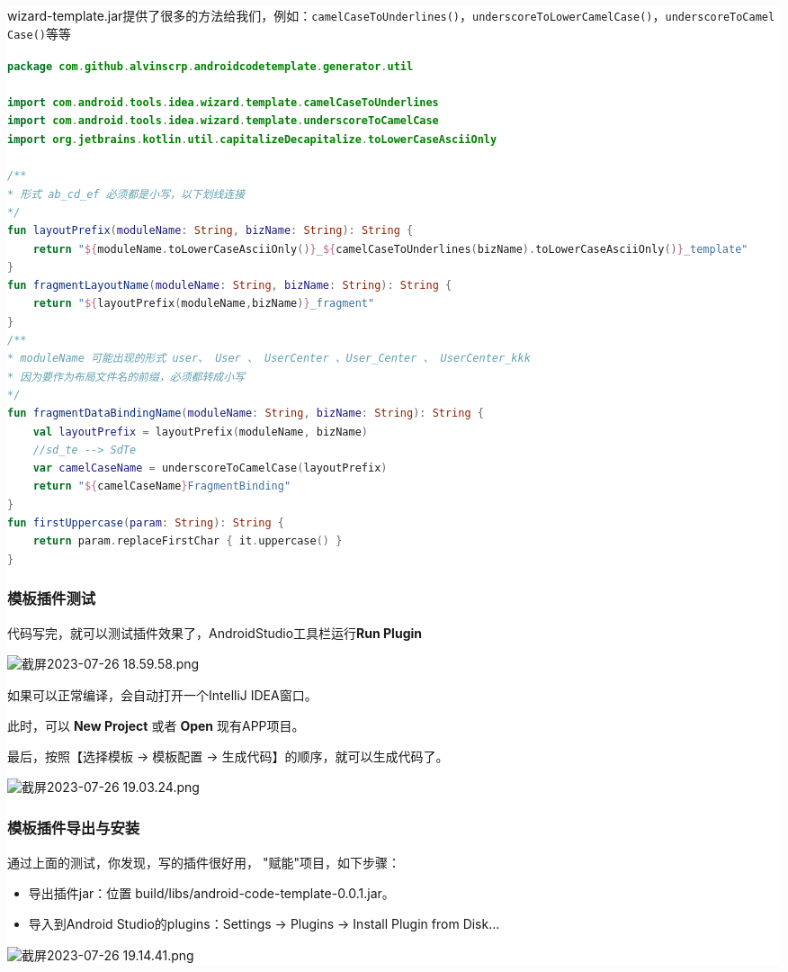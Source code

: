 wizard-template.jar提供了很多的方法给我们，例如：`camelCaseToUnderlines()`，`underscoreToLowerCamelCase()`，`underscoreToCamelCase()`等等
```kotlin
package com.github.alvinscrp.androidcodetemplate.generator.util  
  
import com.android.tools.idea.wizard.template.camelCaseToUnderlines  
import com.android.tools.idea.wizard.template.underscoreToCamelCase  
import org.jetbrains.kotlin.util.capitalizeDecapitalize.toLowerCaseAsciiOnly  
  
/**  
* 形式 ab_cd_ef 必须都是小写，以下划线连接  
*/  
fun layoutPrefix(moduleName: String, bizName: String): String {  
    return "${moduleName.toLowerCaseAsciiOnly()}_${camelCaseToUnderlines(bizName).toLowerCaseAsciiOnly()}_template"  
}     
fun fragmentLayoutName(moduleName: String, bizName: String): String {  
    return "${layoutPrefix(moduleName,bizName)}_fragment"  
}    
/**  
* moduleName 可能出现的形式 user、 User 、 UserCenter 、User_Center 、 UserCenter_kkk  
* 因为要作为布局文件名的前缀，必须都转成小写  
*/  
fun fragmentDataBindingName(moduleName: String, bizName: String): String {  
    val layoutPrefix = layoutPrefix(moduleName, bizName)  
    //sd_te --> SdTe  
    var camelCaseName = underscoreToCamelCase(layoutPrefix)  
    return "${camelCaseName}FragmentBinding"  
}  
fun firstUppercase(param: String): String {  
    return param.replaceFirstChar { it.uppercase() }  
}
```


### 模板插件测试
代码写完，就可以测试插件效果了，AndroidStudio工具栏运行**Run Plugin**

![截屏2023-07-26 18.59.58.png](https://p9-juejin.byteimg.com/tos-cn-i-k3u1fbpfcp/e5cbafa0d54945c9bbbdc42c57e17ef6~tplv-k3u1fbpfcp-watermark.image?)

如果可以正常编译，会自动打开一个IntelliJ IDEA窗口。

此时，可以 **New Project** 或者 **Open** 现有APP项目。

最后，按照【选择模板 -> 模板配置 -> 生成代码】的顺序，就可以生成代码了。

![截屏2023-07-26 19.03.24.png](https://p9-juejin.byteimg.com/tos-cn-i-k3u1fbpfcp/79e678d885574b61b6abbd405eae3ade~tplv-k3u1fbpfcp-watermark.image?)

### 模板插件导出与安装
通过上面的测试，你发现，写的插件很好用， "赋能"项目，如下步骤：

* 导出插件jar：位置 build/libs/android-code-template-0.0.1.jar。

* 导入到Android Studio的plugins：Settings -> Plugins -> Install Plugin from Disk...

![截屏2023-07-26 19.14.41.png](https://p6-juejin.byteimg.com/tos-cn-i-k3u1fbpfcp/237f261928eb4fad87fd1498495f12a1~tplv-k3u1fbpfcp-watermark.image?)



